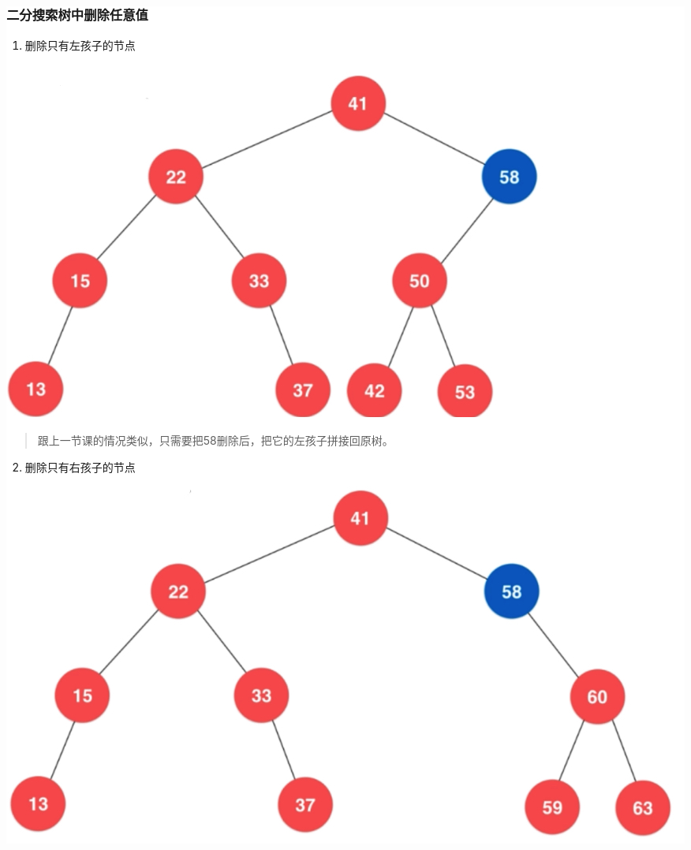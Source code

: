 ### 二分搜索树中删除任意值

1. 删除只有左孩子的节点

![](./img/20180813115257_cWeT0d_Screenshot.jpeg)

>跟上一节课的情况类似，只需要把58删除后，把它的左孩子拼接回原树。

2. 删除只有右孩子的节点

![](./img/20180813115636_31VGNQ_Screenshot.jpeg)
